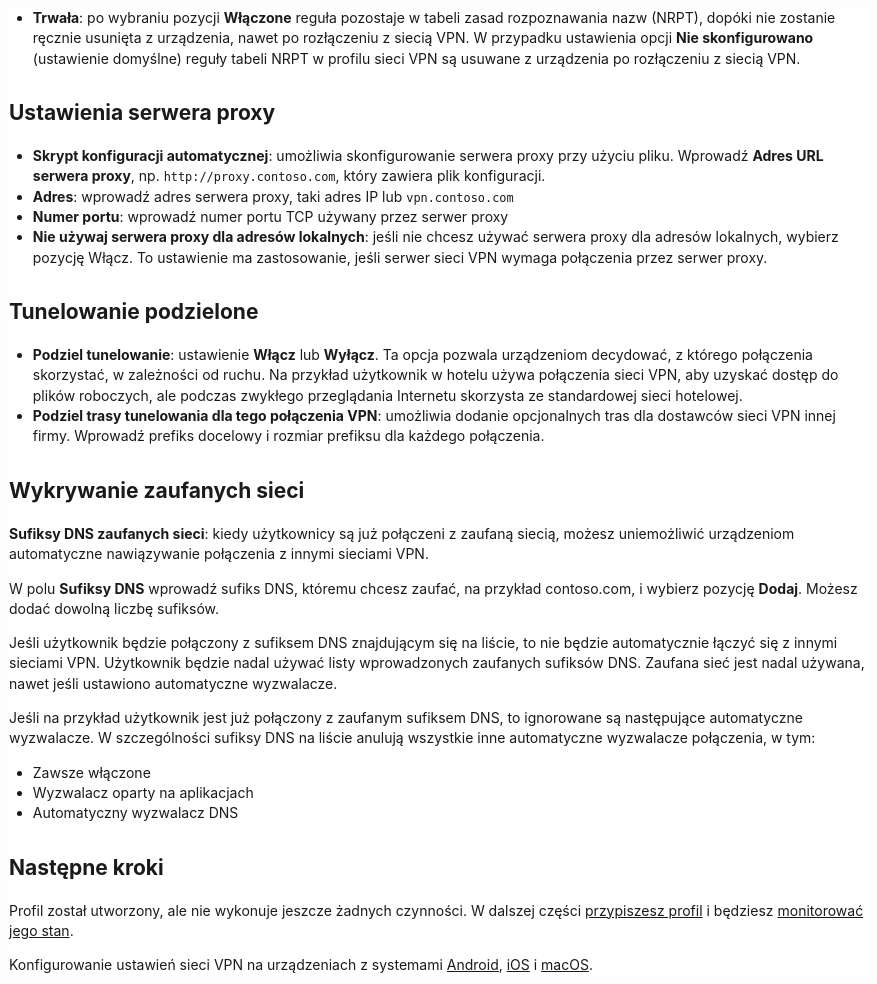   - **Trwała**: po wybraniu pozycji **Włączone** reguła pozostaje w tabeli zasad rozpoznawania nazw (NRPT), dopóki nie zostanie ręcznie usunięta z urządzenia, nawet po rozłączeniu z siecią VPN. W przypadku ustawienia opcji **Nie skonfigurowano** (ustawienie domyślne) reguły tabeli NRPT w profilu sieci VPN są usuwane z urządzenia po rozłączeniu z siecią VPN.

## <a name="proxy-settings"></a>Ustawienia serwera proxy

- **Skrypt konfiguracji automatycznej**: umożliwia skonfigurowanie serwera proxy przy użyciu pliku. Wprowadź **Adres URL serwera proxy**, np. `http://proxy.contoso.com`, który zawiera plik konfiguracji.
- **Adres**: wprowadź adres serwera proxy, taki adres IP lub `vpn.contoso.com`
- **Numer portu**: wprowadź numer portu TCP używany przez serwer proxy
- **Nie używaj serwera proxy dla adresów lokalnych**: jeśli nie chcesz używać serwera proxy dla adresów lokalnych, wybierz pozycję Włącz. To ustawienie ma zastosowanie, jeśli serwer sieci VPN wymaga połączenia przez serwer proxy.

## <a name="split-tunneling"></a>Tunelowanie podzielone

- **Podziel tunelowanie**: ustawienie **Włącz** lub **Wyłącz**. Ta opcja pozwala urządzeniom decydować, z którego połączenia skorzystać, w zależności od ruchu. Na przykład użytkownik w hotelu używa połączenia sieci VPN, aby uzyskać dostęp do plików roboczych, ale podczas zwykłego przeglądania Internetu skorzysta ze standardowej sieci hotelowej.
- **Podziel trasy tunelowania dla tego połączenia VPN**: umożliwia dodanie opcjonalnych tras dla dostawców sieci VPN innej firmy. Wprowadź prefiks docelowy i rozmiar prefiksu dla każdego połączenia.

## <a name="trusted-network-detection"></a>Wykrywanie zaufanych sieci

**Sufiksy DNS zaufanych sieci**: kiedy użytkownicy są już połączeni z zaufaną siecią, możesz uniemożliwić urządzeniom automatyczne nawiązywanie połączenia z innymi sieciami VPN.

W polu **Sufiksy DNS** wprowadź sufiks DNS, któremu chcesz zaufać, na przykład contoso.com, i wybierz pozycję **Dodaj**. Możesz dodać dowolną liczbę sufiksów.

Jeśli użytkownik będzie połączony z sufiksem DNS znajdującym się na liście, to nie będzie automatycznie łączyć się z innymi sieciami VPN. Użytkownik będzie nadal używać listy wprowadzonych zaufanych sufiksów DNS. Zaufana sieć jest nadal używana, nawet jeśli ustawiono automatyczne wyzwalacze.

Jeśli na przykład użytkownik jest już połączony z zaufanym sufiksem DNS, to ignorowane są następujące automatyczne wyzwalacze. W szczególności sufiksy DNS na liście anulują wszystkie inne automatyczne wyzwalacze połączenia, w tym:

- Zawsze włączone
- Wyzwalacz oparty na aplikacjach
- Automatyczny wyzwalacz DNS

## <a name="next-steps"></a>Następne kroki

Profil został utworzony, ale nie wykonuje jeszcze żadnych czynności. W dalszej części [przypiszesz profil](device-profile-assign.md) i będziesz [monitorować jego stan](device-profile-monitor.md).

Konfigurowanie ustawień sieci VPN na urządzeniach z systemami [Android](vpn-settings-android.md), [iOS](vpn-settings-ios.md) i [macOS](vpn-settings-macos.md).
